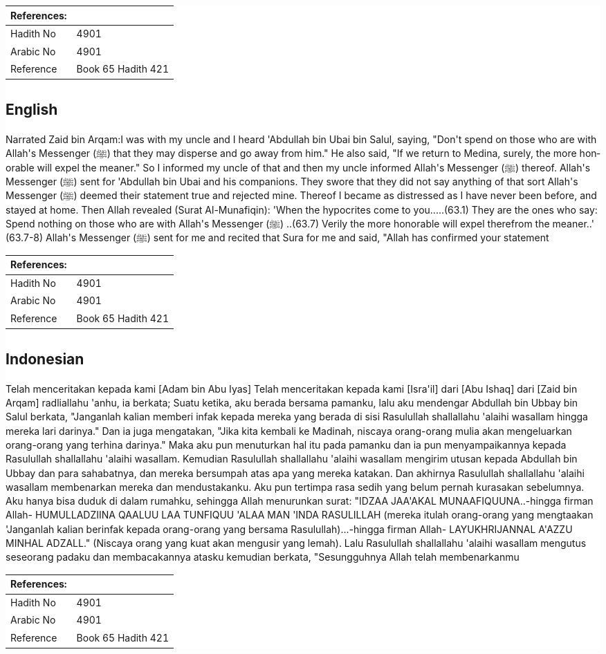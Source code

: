 <div style={{backgroundColor:'#f8f9fa',padding:20, marginBottom: 10}}><table> <thead> <tr> <th>References:</th> <th></th> </tr> </thead> <tbody><tr><td>Hadith No</td><td>4901</td></tr><tr><td>Arabic No</td><td>4901</td></tr><tr><td>Reference</td><td>Book 65 Hadith 421</td></tr></tbody></table></div>

## English


<div dir="ltr" lang="en" style={{fontSize:'larger',backgroundColor:'#f8f9fa',padding:20}}>
Narrated Zaid bin Arqam:I was with my uncle and I heard 'Abdullah bin Ubai bin Salul, saying, "Don't spend on those who are with Allah's Messenger (ﷺ) that they may disperse and go away from him." He also said, "If we return to Medina, surely, the more honorable will expel the meaner." So I informed my uncle of that and then my uncle informed Allah's Messenger (ﷺ) thereof. Allah's Messenger (ﷺ) sent for 'Abdullah bin Ubai and his companions. They swore that they did not say anything of that sort Allah's Messenger (ﷺ) deemed their statement true and rejected mine. Thereof I became as distressed as I have never been before, and stayed at home. Then Allah revealed (Surat Al-Munafiqin): 'When the hypocrites come to you.....(63.1) They are the ones who say: Spend nothing on those who are with Allah's Messenger (ﷺ) ..(63.7) Verily the more honorable will expel therefrom the meaner..' (63.7-8) Allah's Messenger (ﷺ) sent for me and recited that Sura for me and said, "Allah has confirmed your statement
</div>
<div style={{backgroundColor:'#f8f9fa',padding:20, marginBottom: 10}}><table> <thead> <tr> <th>References:</th> <th></th> </tr> </thead> <tbody><tr><td>Hadith No</td><td>4901</td></tr><tr><td>Arabic No</td><td>4901</td></tr><tr><td>Reference</td><td>Book 65 Hadith 421</td></tr></tbody></table></div>

## Indonesian


<div dir="ltr" lang="id" style={{fontSize:'larger',backgroundColor:'#f8f9fa',padding:20}}>
Telah menceritakan kepada kami [Adam bin Abu Iyas] Telah menceritakan kepada kami [Isra'il] dari [Abu Ishaq] dari [Zaid bin Arqam] radliallahu 'anhu, ia berkata; Suatu ketika, aku berada bersama pamanku, lalu aku mendengar Abdullah bin Ubbay bin Salul berkata, "Janganlah kalian memberi infak kepada mereka yang berada di sisi Rasulullah shallallahu 'alaihi wasallam hingga mereka lari darinya." Dan ia juga mengatakan, "Jika kita kembali ke Madinah, niscaya orang-orang mulia akan mengeluarkan orang-orang yang terhina darinya." Maka aku pun menuturkan hal itu pada pamanku dan ia pun menyampaikannya kepada Rasulullah shallallahu 'alaihi wasallam. Kemudian Rasulullah shallallahu 'alaihi wasallam mengirim utusan kepada Abdullah bin Ubbay dan para sahabatnya, dan mereka bersumpah atas apa yang mereka katakan. Dan akhirnya Rasulullah shallallahu 'alaihi wasallam membenarkan mereka dan mendustakanku. Aku pun tertimpa rasa sedih yang belum pernah kurasakan sebelumnya. Aku hanya bisa duduk di dalam rumahku, sehingga Allah menurunkan surat: "IDZAA JAA'AKAL MUNAAFIQUUNA..-hingga firman Allah- HUMULLADZIINA QAALUU LAA TUNFIQUU 'ALAA MAN 'INDA RASULILLAH (mereka itulah orang-orang yang mengtaakan 'Janganlah kalian berinfak kepada orang-orang yang bersama Rasulullah)...-hingga firman Allah- LAYUKHRIJANNAL A'AZZU MINHAL ADZALL." (Niscaya orang yang kuat akan mengusir yang lemah). Lalu Rasulullah shallallahu 'alaihi wasallam mengutus seseorang padaku dan membacakannya atasku kemudian berkata, "Sesungguhnya Allah telah membenarkanmu
</div>
<div style={{backgroundColor:'#f8f9fa',padding:20, marginBottom: 10}}><table> <thead> <tr> <th>References:</th> <th></th> </tr> </thead> <tbody><tr><td>Hadith No</td><td>4901</td></tr><tr><td>Arabic No</td><td>4901</td></tr><tr><td>Reference</td><td>Book 65 Hadith 421</td></tr></tbody></table></div>
